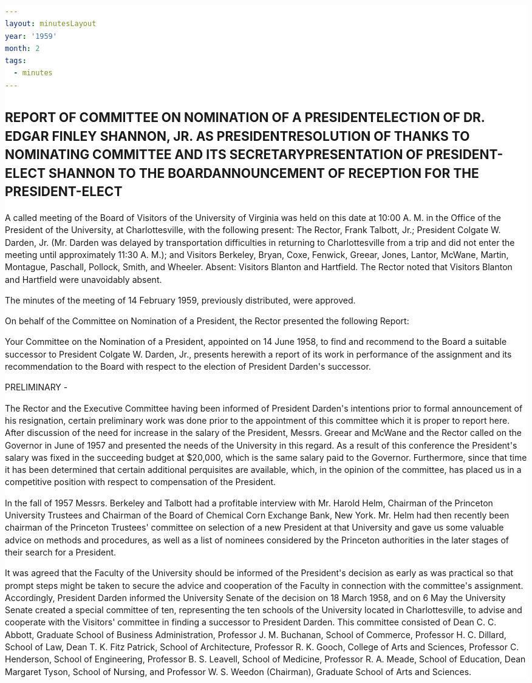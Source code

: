 ```yaml
---
layout: minutesLayout
year: '1959'
month: 2
tags:
  - minutes
---
```

REPORT OF COMMITTEE ON NOMINATION OF A PRESIDENTELECTION OF DR. EDGAR FINLEY SHANNON, JR. AS PRESIDENTRESOLUTION OF THANKS TO NOMINATING COMMITTEE AND ITS SECRETARYPRESENTATION OF PRESIDENT-ELECT SHANNON TO THE BOARDANNOUNCEMENT OF RECEPTION FOR THE PRESIDENT-ELECT
-------------------------------------------------------------------------------------------------------------------------------------------------------------------------------------------------------------------------------------------------------------------------

A called meeting of the Board of Visitors of the University of Virginia was held on this date at 10:00 A. M. in the Office of the President of the University, at Charlottesville, with the following present: The Rector, Frank Talbott, Jr.; President Colgate W. Darden, Jr. (Mr. Darden was delayed by transportation difficulties in returning to Charlottesville from a trip and did not enter the meeting until approximately 11:30 A. M.); and Visitors Berkeley, Bryan, Coxe, Fenwick, Greear, Jones, Lantor, McWane, Martin, Montague, Paschall, Pollock, Smith, and Wheeler. Absent: Visitors Blanton and Hartfield. The Rector noted that Visitors Blanton and Hartfield were unavoidably absent.

The minutes of the meeting of 14 February 1959, previously distributed, were approved.

On behalf of the Committee on Nomination of a President, the Rector presented the following Report:

Your Committee on the Nomination of a President, appointed on 14 June 1958, to find and recommend to the Board a suitable successor to President Colgate W. Darden, Jr., presents herewith a report of its work in performance of the assignment and its recommendation to the Board with respect to the election of President Darden's successor.

PRELIMINARY -

The Rector and the Executive Committee having been informed of President Darden's intentions prior to formal announcement of his resignation, certain preliminary work was done prior to the appointment of this committee which it is proper to report here. After discussion of the need for increase in the salary of the President, Messrs. Greear and McWane and the Rector called on the Governor in June of 1957 and presented the needs of the University in this regard. As a result of this conference the President's salary was fixed in the succeeding budget at $20,000, which is the same salary paid to the Governor. Furthermore, since that time it has been determined that certain additional perquisites are available, which, in the opinion of the committee, has placed us in a competitive position with respect to compensation of the President.

In the fall of 1957 Messrs. Berkeley and Talbott had a profitable interview with Mr. Harold Helm, Chairman of the Princeton University Trustees and Chairman of the Board of Chemical Corn Exchange Bank, New York. Mr. Helm had then recently been chairman of the Princeton Trustees' committee on selection of a new President at that University and gave us some valuable advice on methods and procedures, as well as a list of nominees considered by the Princeton authorities in the later stages of their search for a President.

It was agreed that the Faculty of the University should be informed of the President's decision as early as was practical so that prompt steps might be taken to secure the advice and cooperation of the Faculty in connection with the committee's assignment. Accordingly, President Darden informed the University Senate of the decision on 18 March 1958, and on 6 May the University Senate created a special committee of ten, representing the ten schools of the University located in Charlottesville, to advise and cooperate with the Visitors' committee in finding a successor to President Darden. This committee consisted of Dean C. C. Abbott, Graduate School of Business Administration, Professor J. M. Buchanan, School of Commerce, Professor H. C. Dillard, School of Law, Dean T. K. Fitz Patrick, School of Architecture, Professor R. K. Gooch, College of Arts and Sciences, Professor C. Henderson, School of Engineering, Professor B. S. Leavell, School of Medicine, Professor R. A. Meade, School of Education, Dean Margaret Tyson, School of Nursing, and Professor W. S. Weedon (Chairman), Graduate School of Arts and Sciences.
